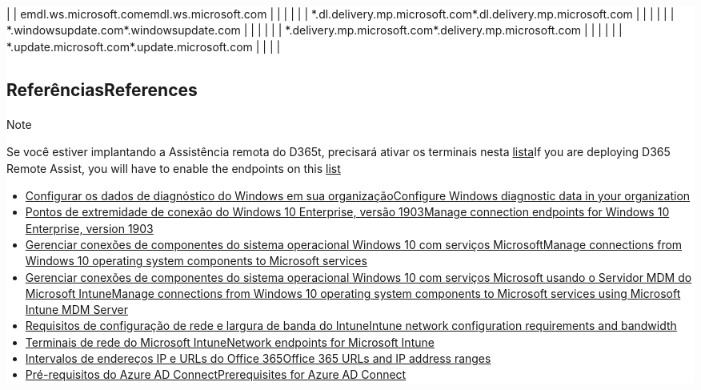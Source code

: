 |                                                     | <span data-ttu-id="6a6cc-232">emdl.ws.microsoft.com</span><span class="sxs-lookup"><span data-stu-id="6a6cc-232">emdl.ws.microsoft.com</span></span>                                               |   |   |   |
|                                                     | <span data-ttu-id="6a6cc-233">\*.dl.delivery.mp.microsoft.com</span><span class="sxs-lookup"><span data-stu-id="6a6cc-233">\*.dl.delivery.mp.microsoft.com</span></span>                                      |   |   |   |
|                                                     | <span data-ttu-id="6a6cc-234">\*.windowsupdate.com</span><span class="sxs-lookup"><span data-stu-id="6a6cc-234">\*.windowsupdate.com</span></span>                                                 |   |   |   |
|                                                     | <span data-ttu-id="6a6cc-235">\*.delivery.mp.microsoft.com</span><span class="sxs-lookup"><span data-stu-id="6a6cc-235">\*.delivery.mp.microsoft.com</span></span>                                         |   |   |   |
|                                                     | <span data-ttu-id="6a6cc-236">\*.update.microsoft.com</span><span class="sxs-lookup"><span data-stu-id="6a6cc-236">\*.update.microsoft.com</span></span>                                              |   |   |   |



## <span data-ttu-id="6a6cc-237">Referências</span><span class="sxs-lookup"><span data-stu-id="6a6cc-237">References</span></span>

> [!NOTE]
> <span data-ttu-id="6a6cc-238">Se você estiver implantando a Assistência remota do D365t, precisará ativar os terminais nesta [lista](https://docs.microsoft.com/office365/enterprise/urls-and-ip-address-ranges#skype-for-business-online-and-microsoft-teams)</span><span class="sxs-lookup"><span data-stu-id="6a6cc-238">If you are deploying D365 Remote Assist, you will have to enable the endpoints on this [list](https://docs.microsoft.com/office365/enterprise/urls-and-ip-address-ranges#skype-for-business-online-and-microsoft-teams)</span></span> 
- [<span data-ttu-id="6a6cc-239">Configurar os dados de diagnóstico do Windows em sua organização</span><span class="sxs-lookup"><span data-stu-id="6a6cc-239">Configure Windows diagnostic data in your organization</span></span>](https://docs.microsoft.com/windows/privacy/configure-windows-diagnostic-data-in-your-organization)
- [<span data-ttu-id="6a6cc-240">Pontos de extremidade de conexão do Windows 10 Enterprise, versão 1903</span><span class="sxs-lookup"><span data-stu-id="6a6cc-240">Manage connection endpoints for Windows 10 Enterprise, version 1903</span></span>](https://docs.microsoft.com/windows/privacy/manage-windows-1903-endpoints)
- [<span data-ttu-id="6a6cc-241">Gerenciar conexões de componentes do sistema operacional Windows 10 com serviços Microsoft</span><span class="sxs-lookup"><span data-stu-id="6a6cc-241">Manage connections from Windows 10 operating system components to Microsoft services</span></span>](https://docs.microsoft.com/windows/privacy/manage-connections-from-windows-operating-system-components-to-microsoft-services)
- [<span data-ttu-id="6a6cc-242">Gerenciar conexões de componentes do sistema operacional Windows 10 com serviços Microsoft usando o Servidor MDM do Microsoft Intune</span><span class="sxs-lookup"><span data-stu-id="6a6cc-242">Manage connections from Windows 10 operating system components to Microsoft services using Microsoft Intune MDM Server</span></span>](https://docs.microsoft.com/windows/privacy/manage-connections-from-windows-operating-system-components-to-microsoft-services-using-mdm)
- [<span data-ttu-id="6a6cc-243">Requisitos de configuração de rede e largura de banda do Intune</span><span class="sxs-lookup"><span data-stu-id="6a6cc-243">Intune network configuration requirements and bandwidth</span></span>](https://docs.microsoft.com/intune/fundamentals/network-bandwidth-use#network-communication-requirements)
- [<span data-ttu-id="6a6cc-244">Terminais de rede do Microsoft Intune</span><span class="sxs-lookup"><span data-stu-id="6a6cc-244">Network endpoints for Microsoft Intune</span></span>](https://docs.microsoft.com/intune/fundamentals/intune-endpoints)
- [<span data-ttu-id="6a6cc-245">Intervalos de endereços IP e URLs do Office 365</span><span class="sxs-lookup"><span data-stu-id="6a6cc-245">Office 365 URLs and IP address ranges</span></span>](https://docs.microsoft.com/office365/enterprise/urls-and-ip-address-ranges)
- [<span data-ttu-id="6a6cc-246">Pré-requisitos do Azure AD Connect</span><span class="sxs-lookup"><span data-stu-id="6a6cc-246">Prerequisites for Azure AD Connect</span></span>](https://docs.microsoft.com/azure/active-directory/hybrid/how-to-connect-install-prerequisites)
